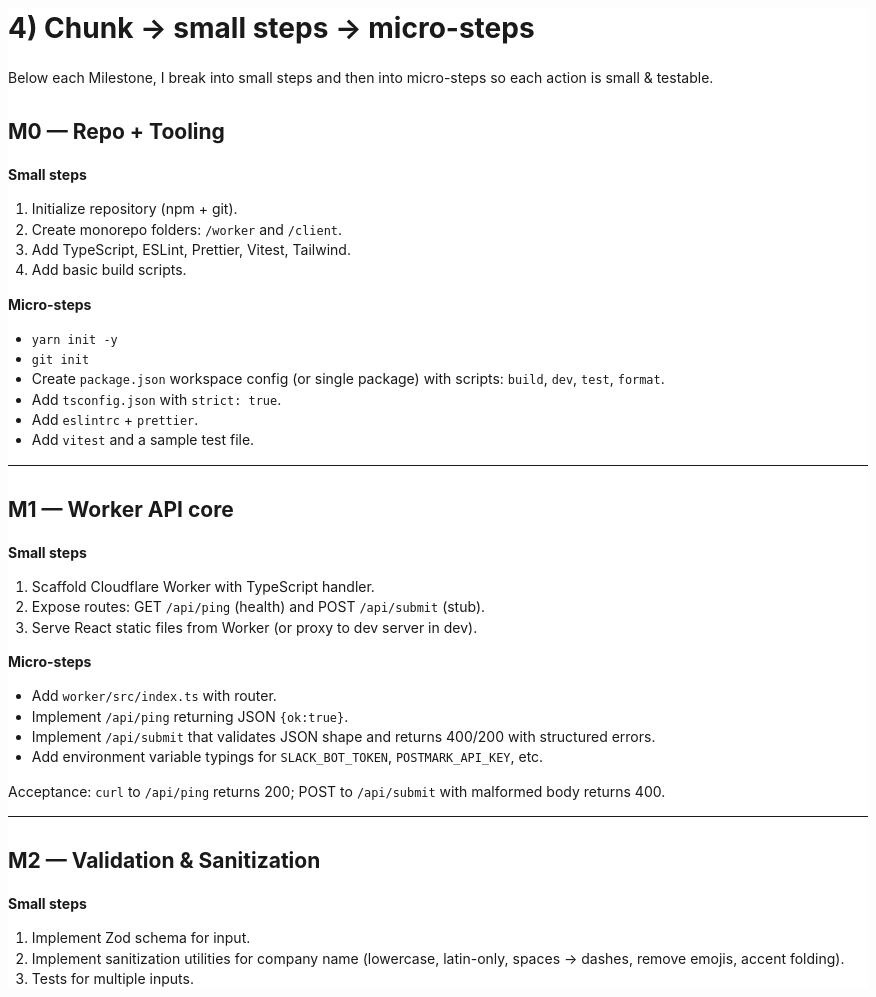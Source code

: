 
# 4) Chunk → small steps → micro-steps

Below each Milestone, I break into small steps and then into micro-steps so each action is small & testable.

## M0 — Repo + Tooling

**Small steps**

1. Initialize repository (npm + git).
2. Create monorepo folders: `/worker` and `/client`.
3. Add TypeScript, ESLint, Prettier, Vitest, Tailwind.
4. Add basic build scripts.

**Micro-steps**

- `yarn init -y`
- `git init`
- Create `package.json` workspace config (or single package) with scripts: `build`, `dev`, `test`, `format`.
- Add `tsconfig.json` with `strict: true`.
- Add `eslintrc` + `prettier`.
- Add `vitest` and a sample test file.

---

## M1 — Worker API core

**Small steps**

1. Scaffold Cloudflare Worker with TypeScript handler.
2. Expose routes: GET `/api/ping` (health) and POST `/api/submit` (stub).
3. Serve React static files from Worker (or proxy to dev server in dev).

**Micro-steps**

- Add `worker/src/index.ts` with router.
- Implement `/api/ping` returning JSON `{ok:true}`.
- Implement `/api/submit` that validates JSON shape and returns 400/200 with structured errors.
- Add environment variable typings for `SLACK_BOT_TOKEN`, `POSTMARK_API_KEY`, etc.

Acceptance: `curl` to `/api/ping` returns 200; POST to `/api/submit` with malformed body returns 400.

---

## M2 — Validation & Sanitization

**Small steps**

1. Implement Zod schema for input.
2. Implement sanitization utilities for company name (lowercase, latin-only, spaces → dashes, remove emojis, accent folding).
3. Tests for multiple inputs.
